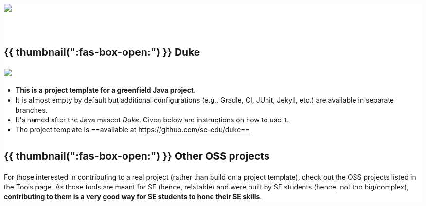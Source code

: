 <img src="https://ay1920s1-cs2103t-t13-2.github.io/main/images/Ui.png" width="800" >
<p>

  </tab>
</tabs>

</div>
</div>

<br>



## {{ thumbnail(":fas-box-open:") }} Duke

<div class="ml-4">

<img src="images/duke.png" width="700">

* **This is a project template for a greenfield Java project.**
* It is almost empty by default but additional configurations (e.g., Gradle, CI, JUnit, Jekyll, etc.) are available in separate branches.
* It's named after the Java mascot _Duke_. Given below are instructions on how to use it.
* The project template is ==available at https://github.com/se-edu/duke==

</div>



## {{ thumbnail(":fas-box-open:") }} Other OSS projects

<div class="ml-4">

For those interested in contributing to a real project (rather than build on a project template), check out the OSS projects listed in the [Tools page](tools.html). As those tools are meant for SE (hence, relatable) and were built by SE students (hence, not too big/complex), **contributing to them is a very good way for SE students to hone their SE skills**.

</div>
